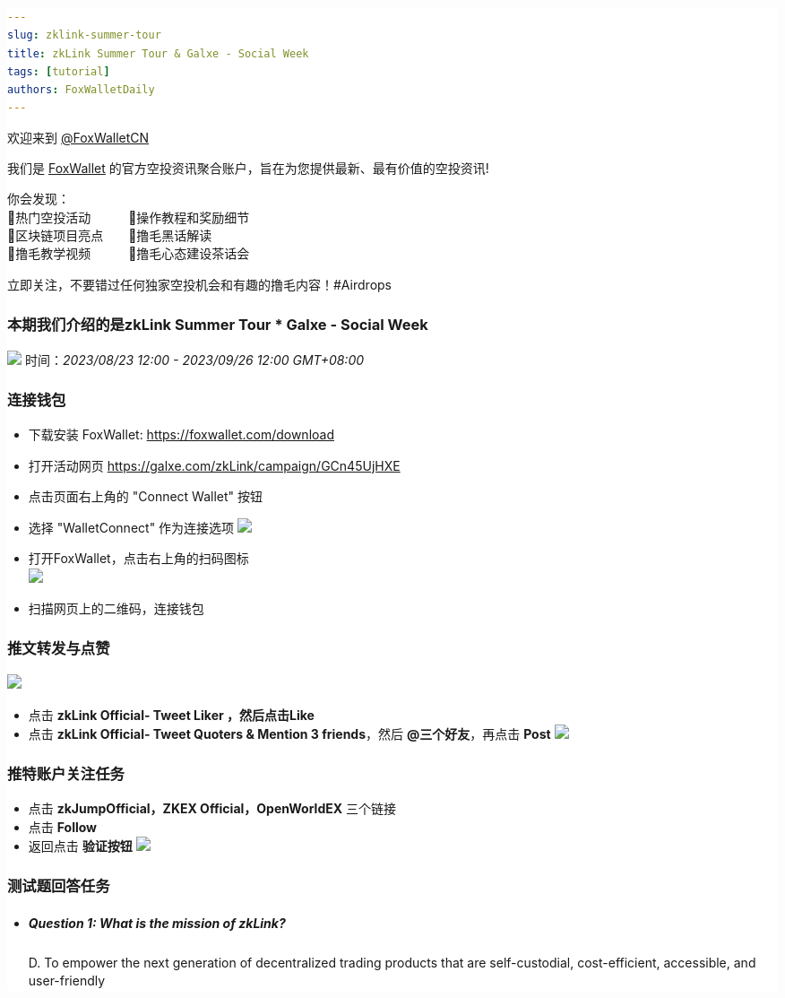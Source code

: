 ```yaml
---
slug: zklink-summer-tour
title: zkLink Summer Tour & Galxe - Social Week
tags: [tutorial]
authors: FoxWalletDaily
---
```


欢迎来到 [@FoxWalletCN](https://twitter.com/FoxWalletCN)

我们是 [FoxWallet](https://foxwallet.com) 的官方空投资讯聚合账户，旨在为您提供最新、最有价值的空投资讯! 

你会发现：  
🚀热门空投活动&emsp;&emsp;&emsp;🚀操作教程和奖励细节  
🚀区块链项目亮点&emsp;&emsp;🚀撸毛黑话解读  
🚀撸毛教学视频&emsp;&emsp;&emsp;🚀撸毛心态建设茶话会  

立即关注，不要错过任何独家空投机会和有趣的撸毛内容！#Airdrops

### 本期我们介绍的是zkLink Summer Tour * Galxe - Social Week
![](/img/blog/zklink-summer/1.webp)
时间：*2023/08/23 12:00 - 2023/09/26 12:00 GMT+08:00*

### 连接钱包
- 下载安装 FoxWallet: https://foxwallet.com/download
- 打开活动网页 https://galxe.com/zkLink/campaign/GCn45UjHXE
- 点击页面右上角的 "Connect Wallet" 按钮
- 选择 "WalletConnect" 作为连接选项
  ![](/img/blog/zklink-summer/2.webp)
- 打开FoxWallet，点击右上角的扫码图标  
  <img src="/img/blog/zklink-summer/3.webp" width="320" />

- 扫描网页上的二维码，连接钱包

### 推文转发与点赞
<img src="/img/blog/zklink-summer/4.webp" width="640" />

- 点击 **zkLink Official- Tweet Liker **，然后点击**Like**
- 点击 **zkLink Official- Tweet Quoters & Mention 3 friends**，然后 **@三个好友**，再点击 **Post**
  ![](/img/blog/zklink-summer/5.webp)

### 推特账户关注任务
- 点击 **zkJumpOfficial，ZKEX Official，OpenWorldEX** 三个链接
- 点击 **Follow**
- 返回点击 **验证按钮**
  ![](/img/blog/zklink-summer/6.webp)

### 测试题回答任务
- #####  Question 1: What is the mission of zkLink?
  D. To empower the next generation of decentralized trading products that are self-custodial, cost-efficient, accessible, and user-friendly
